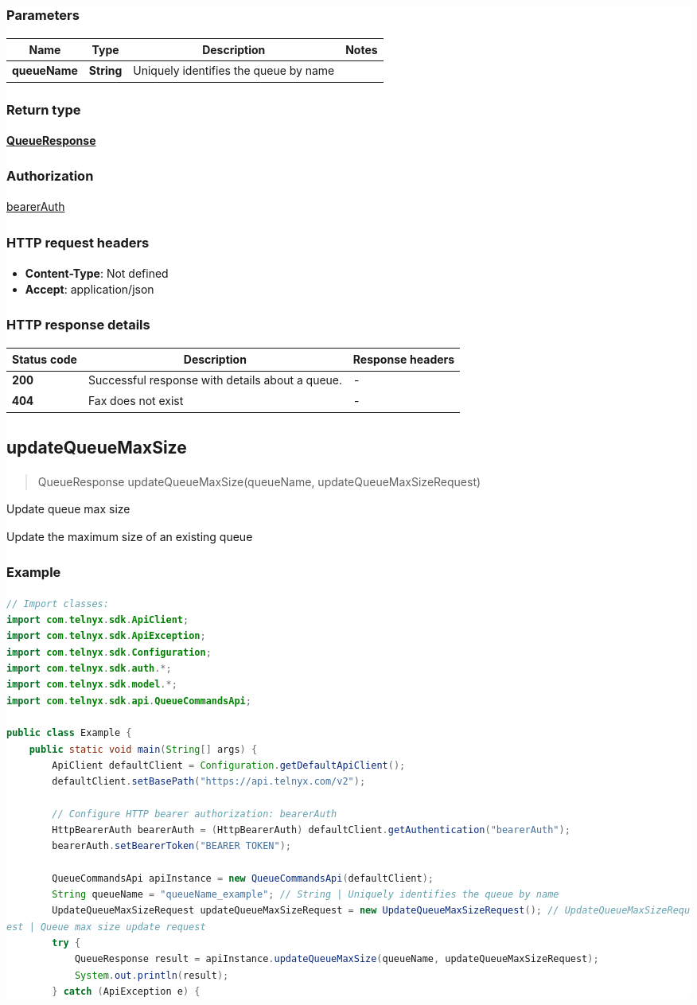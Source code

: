 ### Parameters


Name | Type | Description  | Notes
------------- | ------------- | ------------- | -------------
 **queueName** | **String**| Uniquely identifies the queue by name |

### Return type

[**QueueResponse**](QueueResponse.md)

### Authorization

[bearerAuth](../README.md#bearerAuth)

### HTTP request headers

- **Content-Type**: Not defined
- **Accept**: application/json

### HTTP response details
| Status code | Description | Response headers |
|-------------|-------------|------------------|
| **200** | Successful response with details about a queue. |  -  |
| **404** | Fax does not exist |  -  |


## updateQueueMaxSize

> QueueResponse updateQueueMaxSize(queueName, updateQueueMaxSizeRequest)

Update queue max size

Update the maximum size of an existing queue

### Example

```java
// Import classes:
import com.telnyx.sdk.ApiClient;
import com.telnyx.sdk.ApiException;
import com.telnyx.sdk.Configuration;
import com.telnyx.sdk.auth.*;
import com.telnyx.sdk.model.*;
import com.telnyx.sdk.api.QueueCommandsApi;

public class Example {
    public static void main(String[] args) {
        ApiClient defaultClient = Configuration.getDefaultApiClient();
        defaultClient.setBasePath("https://api.telnyx.com/v2");
        
        // Configure HTTP bearer authorization: bearerAuth
        HttpBearerAuth bearerAuth = (HttpBearerAuth) defaultClient.getAuthentication("bearerAuth");
        bearerAuth.setBearerToken("BEARER TOKEN");

        QueueCommandsApi apiInstance = new QueueCommandsApi(defaultClient);
        String queueName = "queueName_example"; // String | Uniquely identifies the queue by name
        UpdateQueueMaxSizeRequest updateQueueMaxSizeRequest = new UpdateQueueMaxSizeRequest(); // UpdateQueueMaxSizeRequest | Queue max size update request
        try {
            QueueResponse result = apiInstance.updateQueueMaxSize(queueName, updateQueueMaxSizeRequest);
            System.out.println(result);
        } catch (ApiException e) {
```